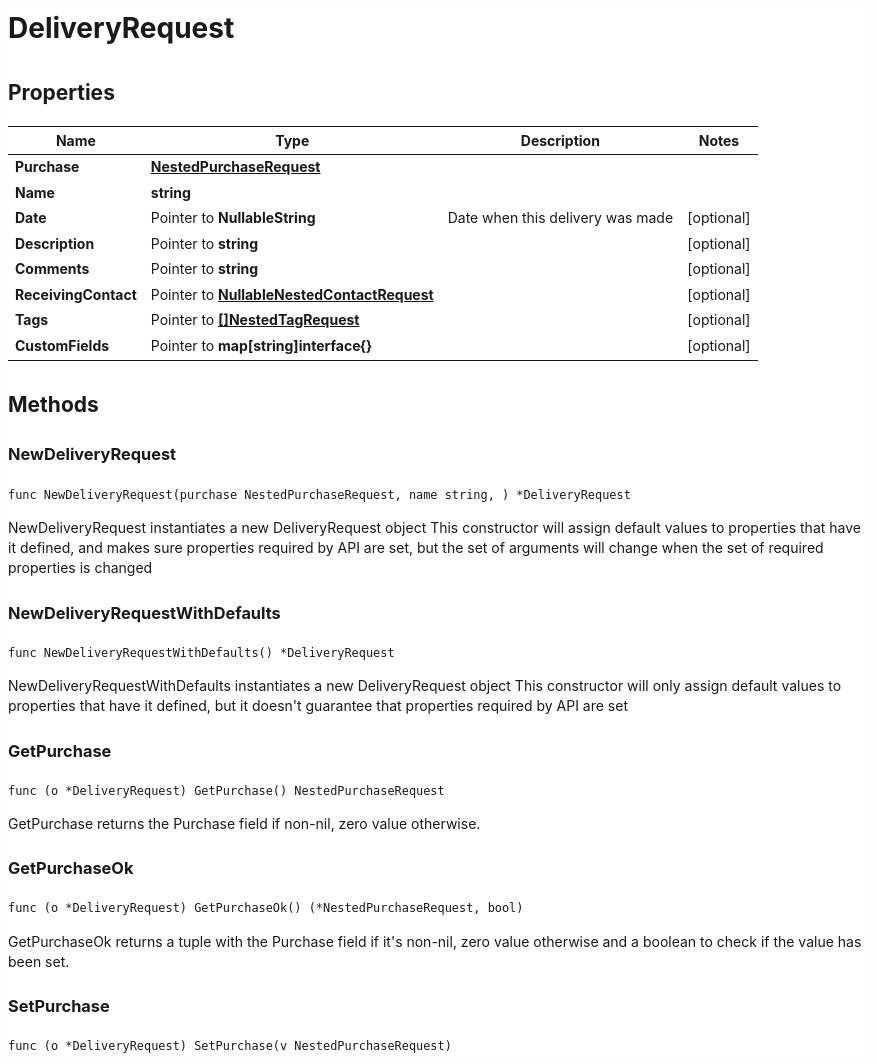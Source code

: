 # DeliveryRequest

## Properties

Name | Type | Description | Notes
------------ | ------------- | ------------- | -------------
**Purchase** | [**NestedPurchaseRequest**](NestedPurchaseRequest.md) |  | 
**Name** | **string** |  | 
**Date** | Pointer to **NullableString** | Date when this delivery was made | [optional] 
**Description** | Pointer to **string** |  | [optional] 
**Comments** | Pointer to **string** |  | [optional] 
**ReceivingContact** | Pointer to [**NullableNestedContactRequest**](NestedContactRequest.md) |  | [optional] 
**Tags** | Pointer to [**[]NestedTagRequest**](NestedTagRequest.md) |  | [optional] 
**CustomFields** | Pointer to **map[string]interface{}** |  | [optional] 

## Methods

### NewDeliveryRequest

`func NewDeliveryRequest(purchase NestedPurchaseRequest, name string, ) *DeliveryRequest`

NewDeliveryRequest instantiates a new DeliveryRequest object
This constructor will assign default values to properties that have it defined,
and makes sure properties required by API are set, but the set of arguments
will change when the set of required properties is changed

### NewDeliveryRequestWithDefaults

`func NewDeliveryRequestWithDefaults() *DeliveryRequest`

NewDeliveryRequestWithDefaults instantiates a new DeliveryRequest object
This constructor will only assign default values to properties that have it defined,
but it doesn't guarantee that properties required by API are set

### GetPurchase

`func (o *DeliveryRequest) GetPurchase() NestedPurchaseRequest`

GetPurchase returns the Purchase field if non-nil, zero value otherwise.

### GetPurchaseOk

`func (o *DeliveryRequest) GetPurchaseOk() (*NestedPurchaseRequest, bool)`

GetPurchaseOk returns a tuple with the Purchase field if it's non-nil, zero value otherwise
and a boolean to check if the value has been set.

### SetPurchase

`func (o *DeliveryRequest) SetPurchase(v NestedPurchaseRequest)`
